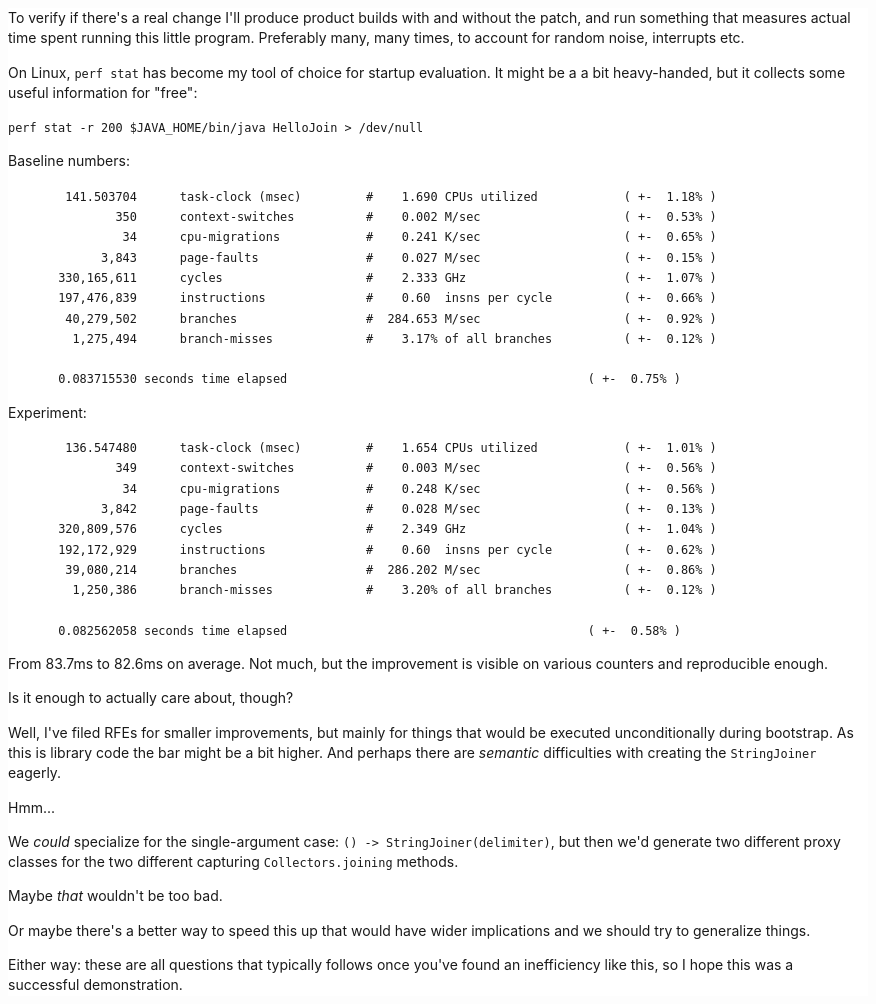 To verify if there's a real change I'll produce product builds with and without the patch, and run something that measures actual time spent running this little program. Preferably many, many times, to account for random noise, interrupts etc.

On Linux, `perf stat` has become my tool of choice for startup evaluation. It might be a a bit heavy-handed, but it collects some useful information for "free":

```
perf stat -r 200 $JAVA_HOME/bin/java HelloJoin > /dev/null
```

Baseline numbers:
```
        141.503704      task-clock (msec)         #    1.690 CPUs utilized            ( +-  1.18% )
               350      context-switches          #    0.002 M/sec                    ( +-  0.53% )
                34      cpu-migrations            #    0.241 K/sec                    ( +-  0.65% )
             3,843      page-faults               #    0.027 M/sec                    ( +-  0.15% )
       330,165,611      cycles                    #    2.333 GHz                      ( +-  1.07% )
       197,476,839      instructions              #    0.60  insns per cycle          ( +-  0.66% )
        40,279,502      branches                  #  284.653 M/sec                    ( +-  0.92% )
         1,275,494      branch-misses             #    3.17% of all branches          ( +-  0.12% )

       0.083715530 seconds time elapsed                                          ( +-  0.75% )
```

Experiment:
```
        136.547480      task-clock (msec)         #    1.654 CPUs utilized            ( +-  1.01% )
               349      context-switches          #    0.003 M/sec                    ( +-  0.56% )
                34      cpu-migrations            #    0.248 K/sec                    ( +-  0.56% )
             3,842      page-faults               #    0.028 M/sec                    ( +-  0.13% )
       320,809,576      cycles                    #    2.349 GHz                      ( +-  1.04% )
       192,172,929      instructions              #    0.60  insns per cycle          ( +-  0.62% )
        39,080,214      branches                  #  286.202 M/sec                    ( +-  0.86% )
         1,250,386      branch-misses             #    3.20% of all branches          ( +-  0.12% )

       0.082562058 seconds time elapsed                                          ( +-  0.58% )
```

From 83.7ms to 82.6ms on average. Not much, but the improvement is visible on various counters and reproducible enough.

Is it enough to actually care about, though?

Well, I've filed RFEs for smaller improvements, but mainly for things that would be executed unconditionally during bootstrap. As this is library code the bar might be a bit higher. And perhaps there are _semantic_ difficulties with creating the `StringJoiner` eagerly.

Hmm...

We *could* specialize for the single-argument case: `() -> StringJoiner(delimiter)`, but then we'd generate two different proxy classes for the two different capturing `Collectors.joining` methods.

Maybe _that_ wouldn't be too bad.

Or maybe there's a better way to speed this up that would have wider implications and we should try to generalize things.

Either way: these are all questions that typically follows once you've found an inefficiency like this, so I hope this was a successful demonstration.

